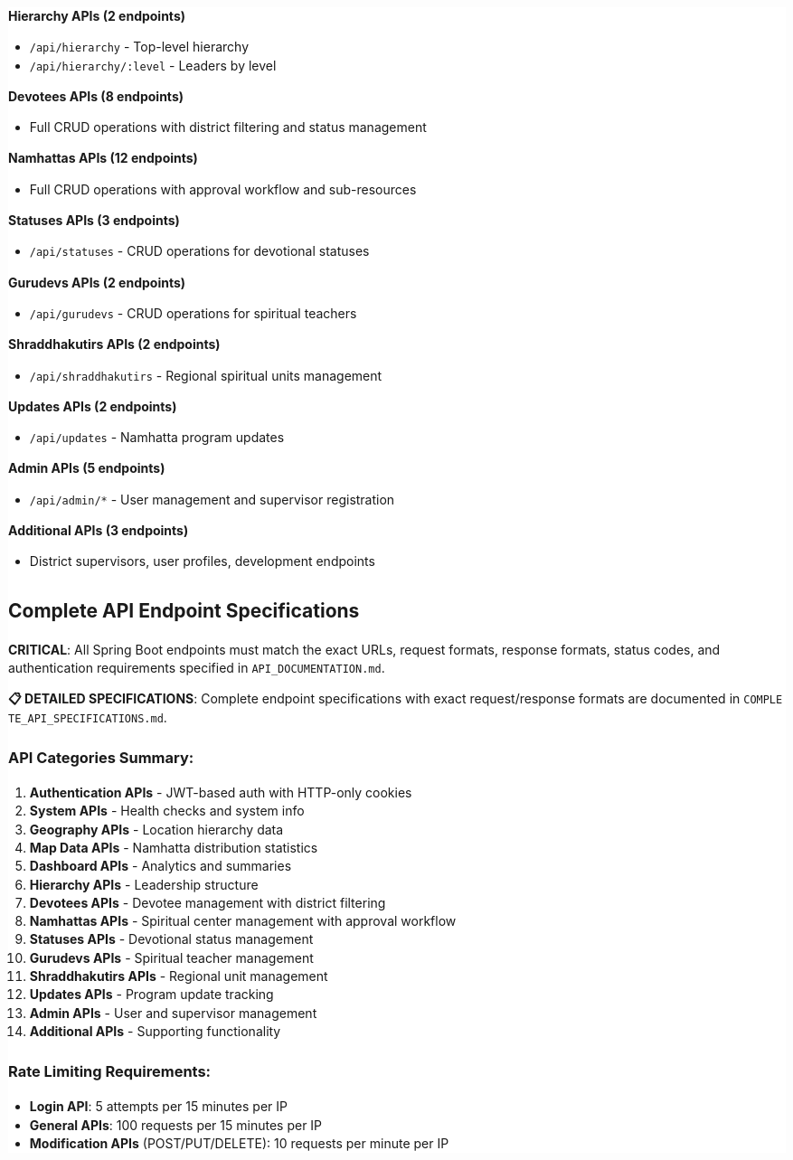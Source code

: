**Hierarchy APIs (2 endpoints)**
- `/api/hierarchy` - Top-level hierarchy
- `/api/hierarchy/:level` - Leaders by level

**Devotees APIs (8 endpoints)**
- Full CRUD operations with district filtering and status management

**Namhattas APIs (12 endpoints)**
- Full CRUD operations with approval workflow and sub-resources

**Statuses APIs (3 endpoints)**
- `/api/statuses` - CRUD operations for devotional statuses

**Gurudevs APIs (2 endpoints)**
- `/api/gurudevs` - CRUD operations for spiritual teachers

**Shraddhakutirs APIs (2 endpoints)**
- `/api/shraddhakutirs` - Regional spiritual units management

**Updates APIs (2 endpoints)**
- `/api/updates` - Namhatta program updates

**Admin APIs (5 endpoints)**
- `/api/admin/*` - User management and supervisor registration

**Additional APIs (3 endpoints)**
- District supervisors, user profiles, development endpoints

## Complete API Endpoint Specifications

**CRITICAL**: All Spring Boot endpoints must match the exact URLs, request formats, response formats, status codes, and authentication requirements specified in `API_DOCUMENTATION.md`. 

**📋 DETAILED SPECIFICATIONS**: Complete endpoint specifications with exact request/response formats are documented in `COMPLETE_API_SPECIFICATIONS.md`.

### API Categories Summary:
1. **Authentication APIs** - JWT-based auth with HTTP-only cookies
2. **System APIs** - Health checks and system info
3. **Geography APIs** - Location hierarchy data
4. **Map Data APIs** - Namhatta distribution statistics
5. **Dashboard APIs** - Analytics and summaries  
6. **Hierarchy APIs** - Leadership structure
7. **Devotees APIs** - Devotee management with district filtering
8. **Namhattas APIs** - Spiritual center management with approval workflow
9. **Statuses APIs** - Devotional status management
10. **Gurudevs APIs** - Spiritual teacher management
11. **Shraddhakutirs APIs** - Regional unit management
12. **Updates APIs** - Program update tracking
13. **Admin APIs** - User and supervisor management
14. **Additional APIs** - Supporting functionality

### Rate Limiting Requirements:
- **Login API**: 5 attempts per 15 minutes per IP
- **General APIs**: 100 requests per 15 minutes per IP  
- **Modification APIs** (POST/PUT/DELETE): 10 requests per minute per IP
